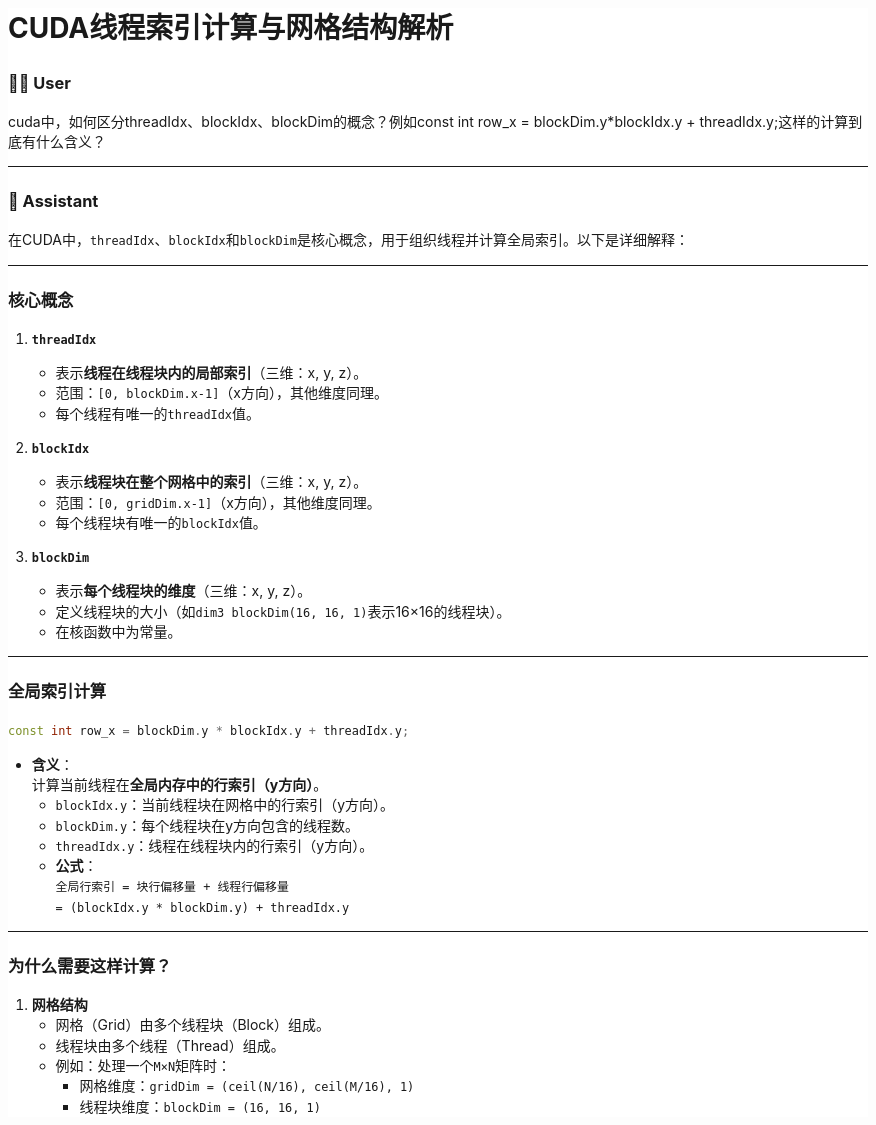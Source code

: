 # CUDA线程索引计算与网格结构解析

### 🧑‍💻 User

cuda中，如何区分threadIdx、blockIdx、blockDim的概念？例如const int row_x     = blockDim.y*blockIdx.y + threadIdx.y;这样的计算到底有什么含义？

---

### 🤖 Assistant

在CUDA中，`threadIdx`、`blockIdx`和`blockDim`是核心概念，用于组织线程并计算全局索引。以下是详细解释：

---

### **核心概念**
1. **`threadIdx`**  
   - 表示**线程在线程块内的局部索引**（三维：x, y, z）。  
   - 范围：`[0, blockDim.x-1]`（x方向），其他维度同理。  
   - 每个线程有唯一的`threadIdx`值。

2. **`blockIdx`**  
   - 表示**线程块在整个网格中的索引**（三维：x, y, z）。  
   - 范围：`[0, gridDim.x-1]`（x方向），其他维度同理。  
   - 每个线程块有唯一的`blockIdx`值。

3. **`blockDim`**  
   - 表示**每个线程块的维度**（三维：x, y, z）。  
   - 定义线程块的大小（如`dim3 blockDim(16, 16, 1)`表示16×16的线程块）。  
   - 在核函数中为常量。

---

### **全局索引计算**
```cpp
const int row_x = blockDim.y * blockIdx.y + threadIdx.y;
```
- **含义**：  
  计算当前线程在**全局内存中的行索引（y方向）**。
  - `blockIdx.y`：当前线程块在网格中的行索引（y方向）。  
  - `blockDim.y`：每个线程块在y方向包含的线程数。  
  - `threadIdx.y`：线程在线程块内的行索引（y方向）。  
  - **公式**：  
    `全局行索引 = 块行偏移量 + 线程行偏移量`  
    `= (blockIdx.y * blockDim.y) + threadIdx.y`

---

### **为什么需要这样计算？**
1. **网格结构**  
   - 网格（Grid）由多个线程块（Block）组成。  
   - 线程块由多个线程（Thread）组成。  
   - 例如：处理一个`M×N`矩阵时：  
     - 网格维度：`gridDim = (ceil(N/16), ceil(M/16), 1)`  
     - 线程块维度：`blockDim = (16, 16, 1)`

